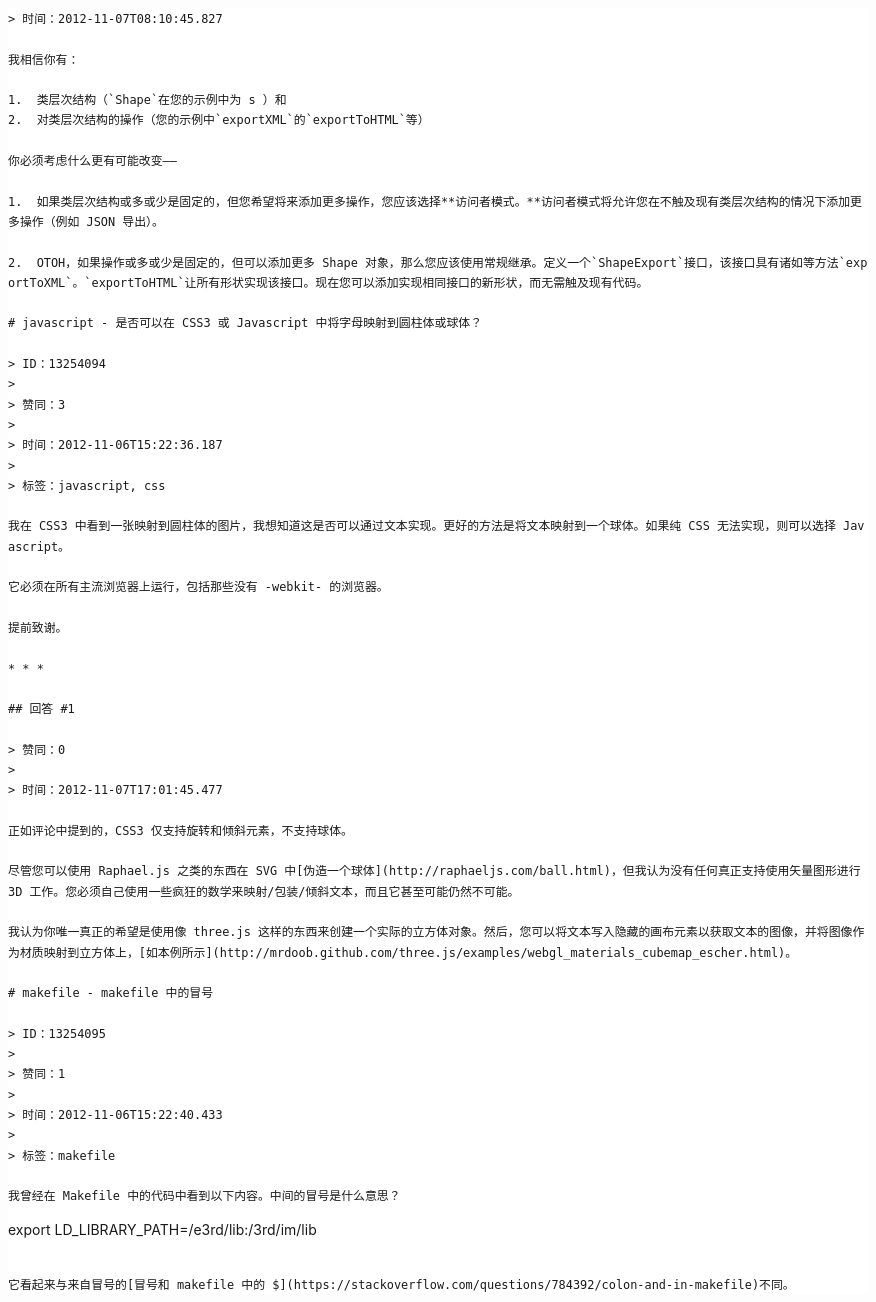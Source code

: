 ```
> 时间：2012-11-07T08:10:45.827

我相信你有：

1.  类层次结构（`Shape`在您的示例中为 s ）和
2.  对类层次结构的操作（您的示例中`exportXML`的`exportToHTML`等）

你必须考虑什么更有可能改变——

1.  如果类层次结构或多或少是固定的，但您希望将来添加更多操作，您应该选择**访问者模式。**访问者模式将允许您在不触及现有类层次结构的情况下添加更多操作（例如 JSON 导出）。

2.  OTOH，如果操作或多或少是固定的，但可以添加更多 Shape 对象，那么您应该使用常规继承。定义一个`ShapeExport`接口，该接口具有诸如等方法`exportToXML`。`exportToHTML`让所有形状实现该接口。现在您可以添加实现相同接口的新形状，而无需触及现有代码。

# javascript - 是否可以在 CSS3 或 Javascript 中将字母映射到圆柱体或球体？

> ID：13254094
> 
> 赞同：3
> 
> 时间：2012-11-06T15:22:36.187
> 
> 标签：javascript, css

我在 CSS3 中看到一张映射到圆柱体的图片，我想知道这是否可以通过文本实现。更好的方法是将文本映射到一个球体。如果纯 CSS 无法实现，则可以选择 Javascript。

它必须在所有主流浏览器上运行，包括那些没有 -webkit- 的浏览器。

提前致谢。

* * *

## 回答 #1

> 赞同：0
> 
> 时间：2012-11-07T17:01:45.477

正如评论中提到的，CSS3 仅支持旋转和倾斜元素，不支持球体。

尽管您可以使用 Raphael.js 之类的东西在 SVG 中[伪造一个球体](http://raphaeljs.com/ball.html)，但我认为没有任何真正支持使用矢量图形进行 3D 工作。您必须自己使用一些疯狂的数学来映射/包装/倾斜文本，而且它甚至可能仍然不可能。

我认为你唯一真正的希望是使用像 three.js 这样的东西来创建一个实际的立方体对象。然后，您可以将文本写入隐藏的画布元素以获取文本的图像，并将图像作为材质映射到立方体上，[如本例所示](http://mrdoob.github.com/three.js/examples/webgl_materials_cubemap_escher.html)。

# makefile - makefile 中的冒号

> ID：13254095
> 
> 赞同：1
> 
> 时间：2012-11-06T15:22:40.433
> 
> 标签：makefile

我曾经在 Makefile 中的代码中看到以下内容。中间的冒号是什么意思？

```
 export LD_LIBRARY_PATH=/e3rd/lib:/3rd/im/lib 
```

它看起来与来自冒号的[冒号和 makefile 中的 $](https://stackoverflow.com/questions/784392/colon-and-in-makefile)不同。
```
